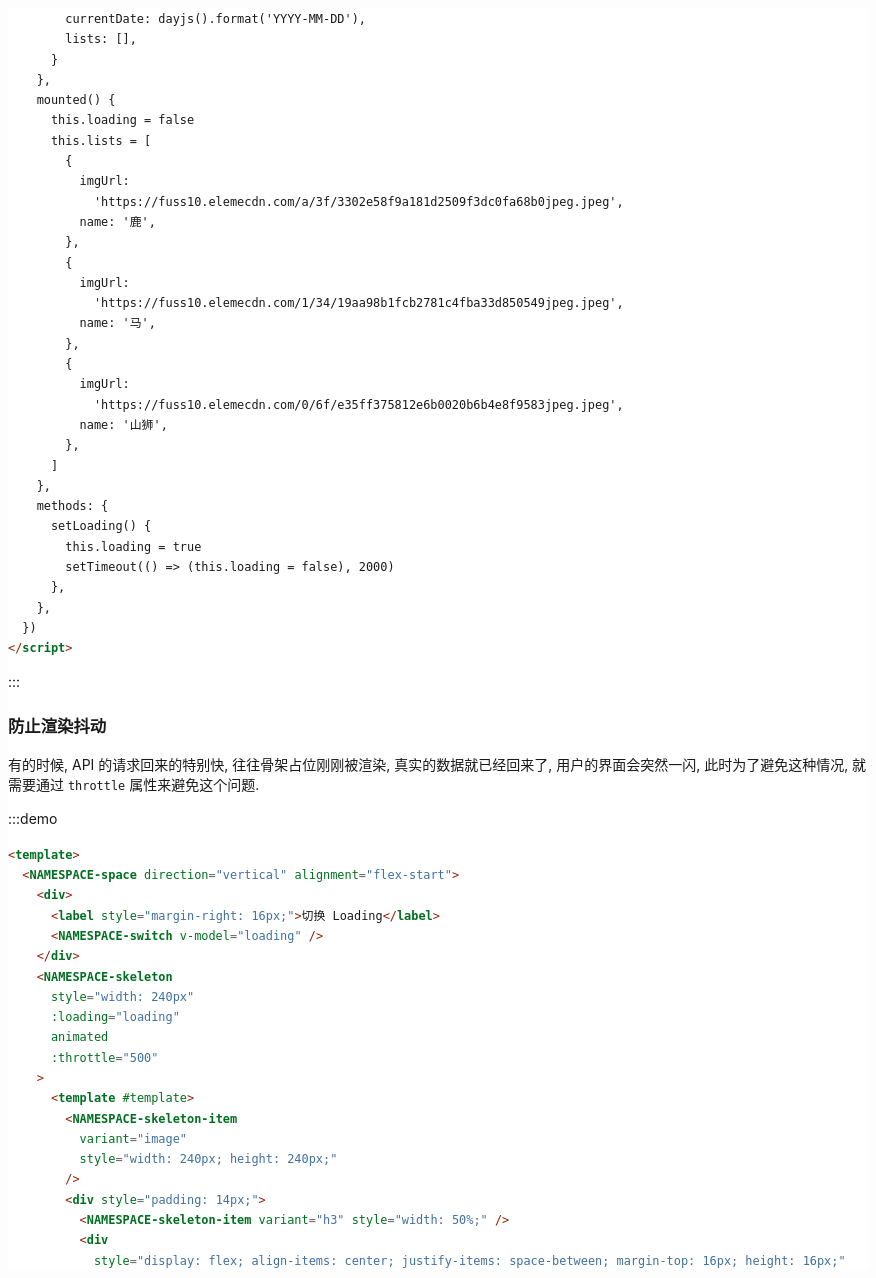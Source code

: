 ```html
        currentDate: dayjs().format('YYYY-MM-DD'),
        lists: [],
      }
    },
    mounted() {
      this.loading = false
      this.lists = [
        {
          imgUrl:
            'https://fuss10.elemecdn.com/a/3f/3302e58f9a181d2509f3dc0fa68b0jpeg.jpeg',
          name: '鹿',
        },
        {
          imgUrl:
            'https://fuss10.elemecdn.com/1/34/19aa98b1fcb2781c4fba33d850549jpeg.jpeg',
          name: '马',
        },
        {
          imgUrl:
            'https://fuss10.elemecdn.com/0/6f/e35ff375812e6b0020b6b4e8f9583jpeg.jpeg',
          name: '山狮',
        },
      ]
    },
    methods: {
      setLoading() {
        this.loading = true
        setTimeout(() => (this.loading = false), 2000)
      },
    },
  })
</script>
```

:::

### 防止渲染抖动

有的时候, API 的请求回来的特别快, 往往骨架占位刚刚被渲染, 真实的数据就已经回来了, 用户的界面会突然一闪, 此时为了避免这种情况, 就需要通过 `throttle` 属性来避免这个问题.

:::demo

```html
<template>
  <NAMESPACE-space direction="vertical" alignment="flex-start">
    <div>
      <label style="margin-right: 16px;">切换 Loading</label>
      <NAMESPACE-switch v-model="loading" />
    </div>
    <NAMESPACE-skeleton
      style="width: 240px"
      :loading="loading"
      animated
      :throttle="500"
    >
      <template #template>
        <NAMESPACE-skeleton-item
          variant="image"
          style="width: 240px; height: 240px;"
        />
        <div style="padding: 14px;">
          <NAMESPACE-skeleton-item variant="h3" style="width: 50%;" />
          <div
            style="display: flex; align-items: center; justify-items: space-between; margin-top: 16px; height: 16px;"
```